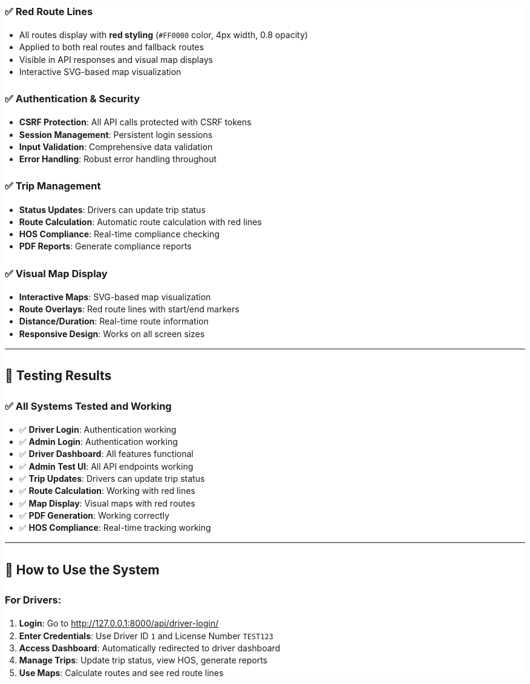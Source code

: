 ### **✅ Red Route Lines**
- All routes display with **red styling** (`#FF0000` color, 4px width, 0.8 opacity)
- Applied to both real routes and fallback routes
- Visible in API responses and visual map displays
- Interactive SVG-based map visualization

### **✅ Authentication & Security**
- **CSRF Protection**: All API calls protected with CSRF tokens
- **Session Management**: Persistent login sessions
- **Input Validation**: Comprehensive data validation
- **Error Handling**: Robust error handling throughout

### **✅ Trip Management**
- **Status Updates**: Drivers can update trip status
- **Route Calculation**: Automatic route calculation with red lines
- **HOS Compliance**: Real-time compliance checking
- **PDF Reports**: Generate compliance reports

### **✅ Visual Map Display**
- **Interactive Maps**: SVG-based map visualization
- **Route Overlays**: Red route lines with start/end markers
- **Distance/Duration**: Real-time route information
- **Responsive Design**: Works on all screen sizes

---

## 🧪 **Testing Results**

### **✅ All Systems Tested and Working**
- ✅ **Driver Login**: Authentication working
- ✅ **Admin Login**: Authentication working
- ✅ **Driver Dashboard**: All features functional
- ✅ **Admin Test UI**: All API endpoints working
- ✅ **Trip Updates**: Drivers can update trip status
- ✅ **Route Calculation**: Working with red lines
- ✅ **Map Display**: Visual maps with red routes
- ✅ **PDF Generation**: Working correctly
- ✅ **HOS Compliance**: Real-time tracking working

---

## 🚀 **How to Use the System**

### **For Drivers:**
1. **Login**: Go to http://127.0.0.1:8000/api/driver-login/
2. **Enter Credentials**: Use Driver ID `1` and License Number `TEST123`
3. **Access Dashboard**: Automatically redirected to driver dashboard
4. **Manage Trips**: Update trip status, view HOS, generate reports
5. **Use Maps**: Calculate routes and see red route lines

